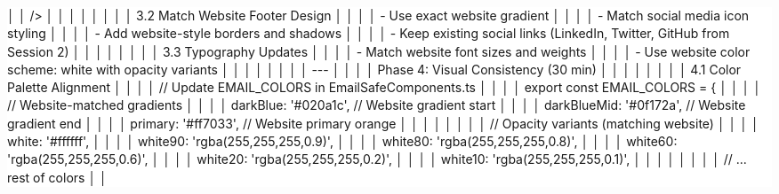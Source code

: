│ │ />                                                                                                                                        │ │
│ │                                                                                                                                           │ │
│ │ 3.2 Match Website Footer Design                                                                                                           │ │
│ │ - Use exact website gradient                                                                                                              │ │
│ │ - Match social media icon styling                                                                                                         │ │
│ │ - Add website-style borders and shadows                                                                                                   │ │
│ │ - Keep existing social links (LinkedIn, Twitter, GitHub from Session 2)                                                                   │ │
│ │                                                                                                                                           │ │
│ │ 3.3 Typography Updates                                                                                                                    │ │
│ │ - Match website font sizes and weights                                                                                                    │ │
│ │ - Use website color scheme: white with opacity variants                                                                                   │ │
│ │                                                                                                                                           │ │
│ │ ---                                                                                                                                       │ │
│ │ Phase 4: Visual Consistency (30 min)                                                                                                      │ │
│ │                                                                                                                                           │ │
│ │ 4.1 Color Palette Alignment                                                                                                               │ │
│ │ // Update EMAIL_COLORS in EmailSafeComponents.ts                                                                                          │ │
│ │ export const EMAIL_COLORS = {                                                                                                             │ │
│ │   // Website-matched gradients                                                                                                            │ │
│ │   darkBlue: '#020a1c',      // Website gradient start                                                                                     │ │
│ │   darkBlueMid: '#0f172a',   // Website gradient end                                                                                       │ │
│ │   primary: '#ff7033',       // Website primary orange                                                                                     │ │
│ │                                                                                                                                           │ │
│ │   // Opacity variants (matching website)                                                                                                  │ │
│ │   white: '#ffffff',                                                                                                                       │ │
│ │   white90: 'rgba(255,255,255,0.9)',                                                                                                       │ │
│ │   white80: 'rgba(255,255,255,0.8)',                                                                                                       │ │
│ │   white60: 'rgba(255,255,255,0.6)',                                                                                                       │ │
│ │   white20: 'rgba(255,255,255,0.2)',                                                                                                       │ │
│ │   white10: 'rgba(255,255,255,0.1)',                                                                                                       │ │
│ │                                                                                                                                           │ │
│ │   // ... rest of colors                                                                                                                   │ │